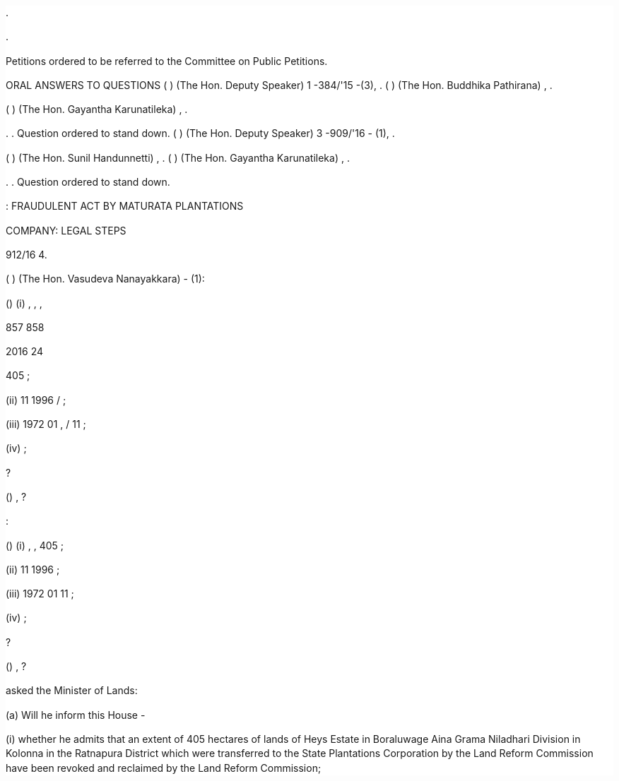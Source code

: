 .

.

Petitions ordered to be referred to the Committee on Public Petitions.

ORAL ANSWERS TO QUESTIONS ( ) (The Hon. Deputy Speaker) 1 -384/'15 -(3), . ( ) (The Hon. Buddhika Pathirana) , .

( ) (The Hon. Gayantha Karunatileka) , .

. . Question ordered to stand down. ( ) (The Hon. Deputy Speaker) 3 -909/'16 - (1), .

( ) (The Hon. Sunil Handunnetti) , . ( ) (The Hon. Gayantha Karunatileka) , .

. . Question ordered to stand down.

: FRAUDULENT ACT BY MATURATA PLANTATIONS

COMPANY: LEGAL STEPS

912/16 4.

( ) (The Hon. Vasudeva Nanayakkara) - (1):

() (i) , , ,

857 858

2016 24

405 ;

(ii) 11 1996 / ;

(iii) 1972 01 , / 11 ;

(iv) ;

?

() , ?

:

() (i) , , 405 ;

(ii) 11 1996 ;

(iii) 1972 01 11 ;

(iv) ;

?

() , ?

asked the Minister of Lands:

(a) Will he inform this House -

(i) whether he admits that an extent of 405 hectares of lands of Heys Estate in Boraluwage Aina Grama Niladhari Division in Kolonna in the Ratnapura District which were transferred to the State Plantations Corporation by the Land Reform Commission have been revoked and reclaimed by the Land Reform Commission;
